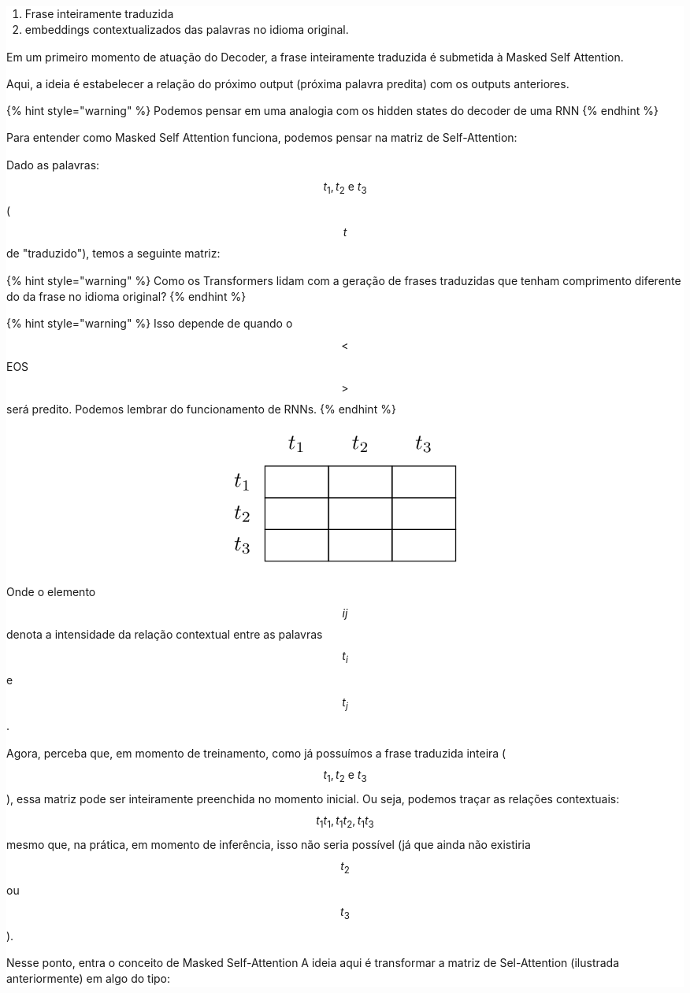 1. Frase inteiramente traduzida
2. embeddings contextualizados das palavras no idioma original.

Em um primeiro momento de atuação do Decoder, a frase inteiramente traduzida é submetida à Masked Self Attention.

Aqui, a ideia é estabelecer a relação do próximo output (próxima palavra predita) com os outputs anteriores.

{% hint style="warning" %}
Podemos pensar em uma analogia com os hidden states do decoder de uma RNN
{% endhint %}

Para entender como Masked Self Attention funciona, podemos pensar na matriz de Self-Attention:

Dado as palavras: $$t_1, t_2  \text{ e } t_3$$ ($$t$$ de "traduzido"), temos a seguinte matriz:

{% hint style="warning" %}
Como os Transformers lidam com a geração de frases traduzidas que tenham comprimento diferente do da frase no idioma original?
{% endhint %}

{% hint style="warning" %}
Isso depende de quando o $$<$$EOS$$>$$ será predito. Podemos lembrar do funcionamento de RNNs.
{% endhint %}

<div align="center">
<img src="images/masked0.png" alt="Alt text for the image" width="300"/>
</div>

Onde o elemento $$ij$$ denota a intensidade da relação contextual entre as palavras $$t_i$$ e $$t_j$$.

Agora, perceba que, em momento de treinamento, como já possuímos a frase traduzida inteira ($$t_1, t_2 \text{ e } t_3$$), essa matriz pode ser inteiramente preenchida no momento inicial. Ou seja, podemos traçar as relações contextuais: $$t_1t_1, t_1t_2, t_1t_3$$ mesmo que, na prática, em momento de inferência, isso não seria possível (já que ainda não existiria $$t_2$$ ou $$t_3$$).

Nesse ponto, entra o conceito de Masked Self-Attention A ideia aqui é transformar a matriz de Sel-Attention (ilustrada anteriormente) em algo do tipo:

<div align="center">